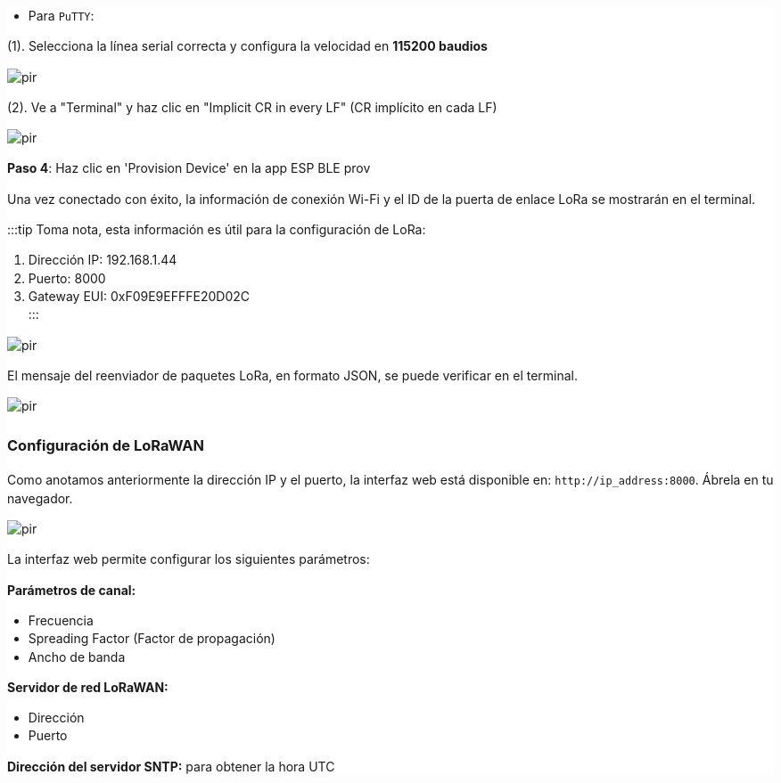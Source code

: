 - Para `PuTTY`:

(1). Selecciona la línea serial correcta y configura la velocidad en **115200 baudios**

<p style={{textAlign: 'center'}}><img src="https://files.seeedstudio.com/wiki/XIAO_ESP32S3_for_Meshtastic_LoRa/25.png" alt="pir" width={500} height="auto" /></p>

(2). Ve a "Terminal" y haz clic en "Implicit CR in every LF" (CR implícito en cada LF)

<p style={{textAlign: 'center'}}><img src="https://files.seeedstudio.com/wiki/XIAO_ESP32S3_for_Meshtastic_LoRa/26.png" alt="pir" width={500} height="auto" /></p>


**Paso 4**: Haz clic en 'Provision Device' en la app ESP BLE prov

Una vez conectado con éxito, la información de conexión Wi-Fi y el ID de la puerta de enlace LoRa se mostrarán en el terminal.

<div class="table-center">
<iframe width="700" height="600" src="https://files.seeedstudio.com/wiki/XIAO_ESP32S3_for_Meshtastic_LoRa/wifi.mp4" scrolling="no" border="0" frameborder="no" framespacing="0" allowfullscreen="false"> </iframe>
</div>

:::tip
Toma nota, esta información es útil para la configuración de LoRa:
1. Dirección IP: 192.168.1.44  
2. Puerto: 8000  
3. Gateway EUI: 0xF09E9EFFFE20D02C  
:::


<p style={{textAlign: 'center'}}><img src="https://files.seeedstudio.com/wiki/XIAO_ESP32S3_for_Meshtastic_LoRa/24.png" alt="pir" width={600} height="auto" /></p>

El mensaje del reenviador de paquetes LoRa, en formato JSON, se puede verificar en el terminal.

<p style={{textAlign: 'center'}}><img src="https://files.seeedstudio.com/wiki/XIAO_ESP32S3_for_Meshtastic_LoRa/27.png" alt="pir" width={400} height="auto" /></p>

### Configuración de LoRaWAN

Como anotamos anteriormente la dirección IP y el puerto, la interfaz web está disponible en: `http://ip_address:8000`. Ábrela en tu navegador. 


<p style={{textAlign: 'center'}}><img src="https://files.seeedstudio.com/wiki/XIAO_ESP32S3_for_Meshtastic_LoRa/28.png" alt="pir" width={400} height="auto" /></p>

La interfaz web permite configurar los siguientes parámetros:

**Parámetros de canal:**
- Frecuencia
- Spreading Factor (Factor de propagación)
- Ancho de banda

**Servidor de red LoRaWAN:**
- Dirección
- Puerto

**Dirección del servidor SNTP:** para obtener la hora UTC
